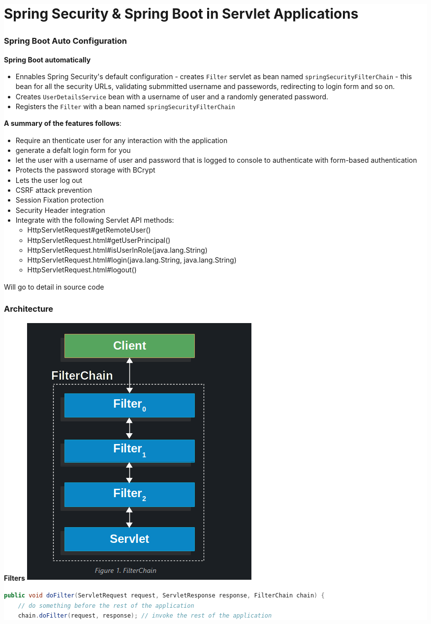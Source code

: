 # Spring Security & Spring Boot in Servlet Applications

### Spring Boot Auto Configuration
**Spring Boot automatically**
- Ennables Spring Security's default configuration - creates `Filter` servlet as bean named `springSecurityFilterChain` - this bean for all the security URLs, validating submmitted username and passewords, redirecting to login form and so on.
- Creates `UserDetailsService` bean with a username of user and a randomly generated password.
- Registers the `Filter` with a bean named `springSecurityFilterChain`

**A summary of the features follows**:
- Require an thenticate user for any interaction with the application
- generate a defalt login form for you
- let the user with a username of user and password that is logged to console to authenticate with form-based authentication 
- Protects the password storage with BCrypt
- Lets the user log out
- CSRF attack prevention
- Session Fixation protection
- Security Header integration
- Integrate with the following Servlet API methods:
  + HttpServletRequest#getRemoteUser()
  + HttpServletRequest.html#getUserPrincipal()
  + HttpServletRequest.html#isUserInRole(java.lang.String)
  + HttpServletRequest.html#login(java.lang.String, java.lang.String)
  + HttpServletRequest.html#logout()

Will go to detail in source code

### Architecture
**Filters**
![filter chain img](picture/filter.png)
```java
public void doFilter(ServletRequest request, ServletResponse response, FilterChain chain) {
	// do something before the rest of the application
    chain.doFilter(request, response); // invoke the rest of the application
```
